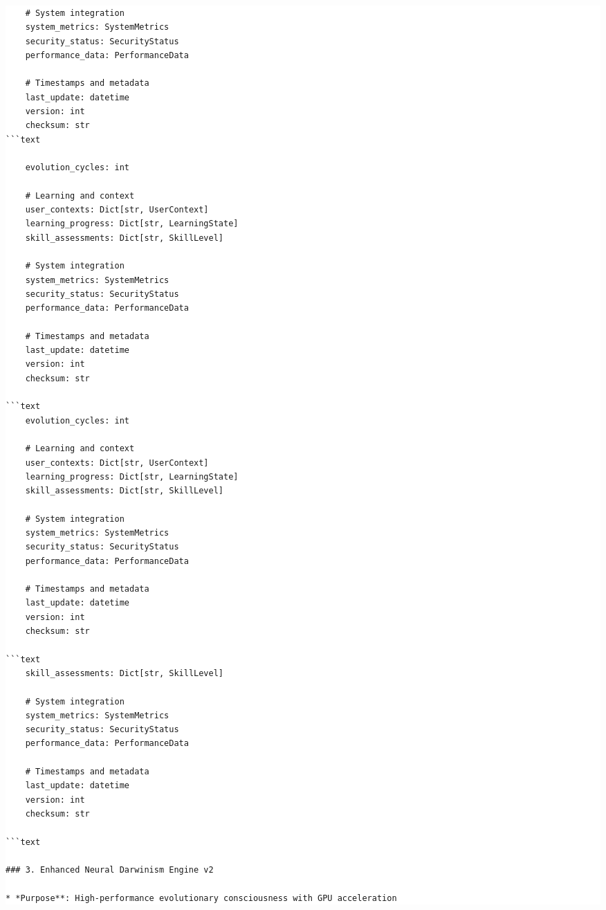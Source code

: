 ```text
    # System integration
    system_metrics: SystemMetrics
    security_status: SecurityStatus
    performance_data: PerformanceData

    # Timestamps and metadata
    last_update: datetime
    version: int
    checksum: str
```text

    evolution_cycles: int

    # Learning and context
    user_contexts: Dict[str, UserContext]
    learning_progress: Dict[str, LearningState]
    skill_assessments: Dict[str, SkillLevel]

    # System integration
    system_metrics: SystemMetrics
    security_status: SecurityStatus
    performance_data: PerformanceData

    # Timestamps and metadata
    last_update: datetime
    version: int
    checksum: str

```text
    evolution_cycles: int

    # Learning and context
    user_contexts: Dict[str, UserContext]
    learning_progress: Dict[str, LearningState]
    skill_assessments: Dict[str, SkillLevel]

    # System integration
    system_metrics: SystemMetrics
    security_status: SecurityStatus
    performance_data: PerformanceData

    # Timestamps and metadata
    last_update: datetime
    version: int
    checksum: str

```text
    skill_assessments: Dict[str, SkillLevel]

    # System integration
    system_metrics: SystemMetrics
    security_status: SecurityStatus
    performance_data: PerformanceData

    # Timestamps and metadata
    last_update: datetime
    version: int
    checksum: str

```text

### 3. Enhanced Neural Darwinism Engine v2

* *Purpose**: High-performance evolutionary consciousness with GPU acceleration
```